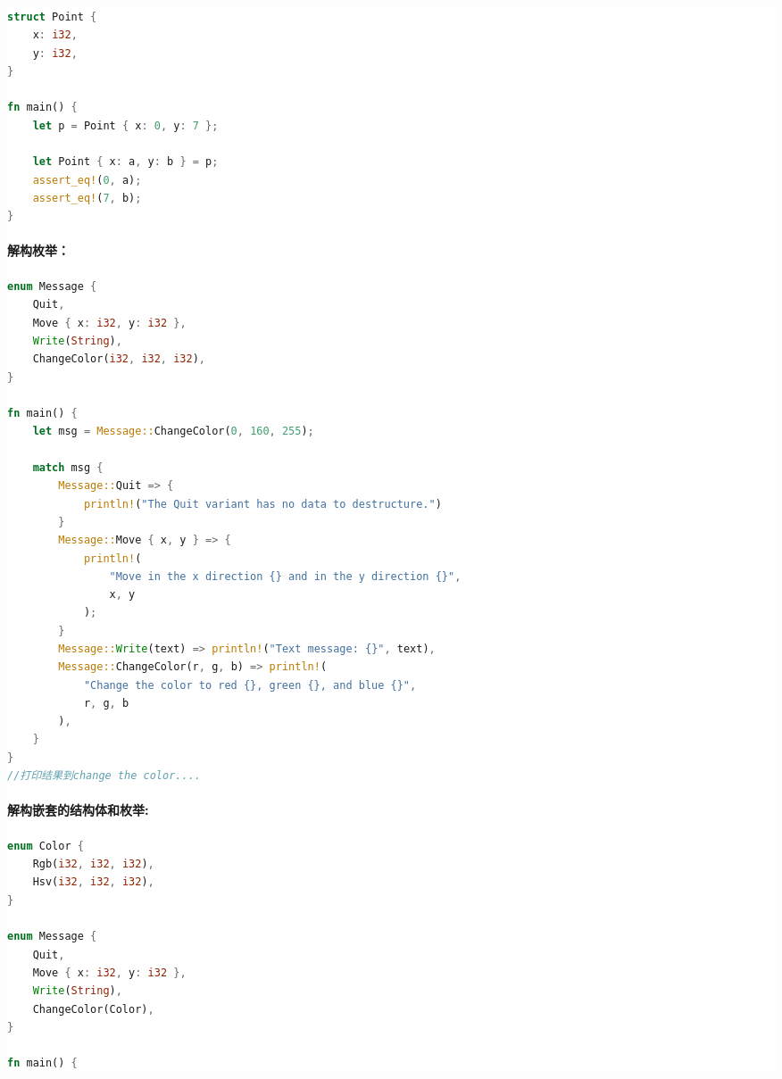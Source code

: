 ```rust
struct Point {
    x: i32,
    y: i32,
}

fn main() {
    let p = Point { x: 0, y: 7 };

    let Point { x: a, y: b } = p;
    assert_eq!(0, a);
    assert_eq!(7, b);
}

```

#### 解构枚举：

```rust
enum Message {
    Quit,
    Move { x: i32, y: i32 },
    Write(String),
    ChangeColor(i32, i32, i32),
}

fn main() {
    let msg = Message::ChangeColor(0, 160, 255);

    match msg {
        Message::Quit => {
            println!("The Quit variant has no data to destructure.")
        }
        Message::Move { x, y } => {
            println!(
                "Move in the x direction {} and in the y direction {}",
                x, y
            );
        }
        Message::Write(text) => println!("Text message: {}", text),
        Message::ChangeColor(r, g, b) => println!(
            "Change the color to red {}, green {}, and blue {}",
            r, g, b
        ),
    }
}
//打印结果到change the color....

```

#### 解构嵌套的结构体和枚举:

```rust
enum Color {
    Rgb(i32, i32, i32),
    Hsv(i32, i32, i32),
}

enum Message {
    Quit,
    Move { x: i32, y: i32 },
    Write(String),
    ChangeColor(Color),
}

fn main() {
```